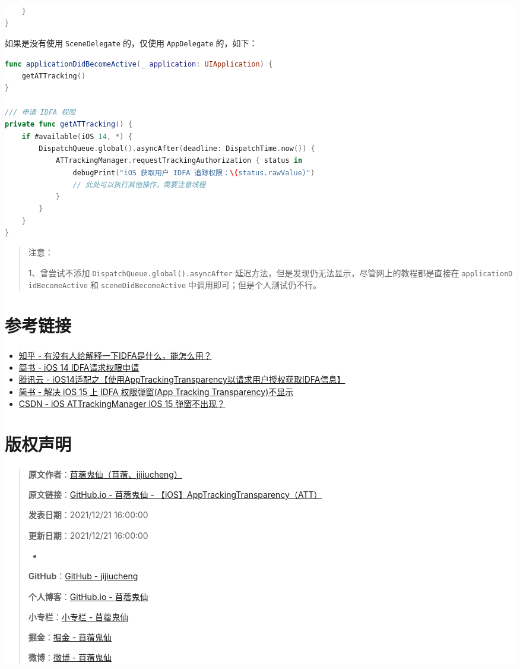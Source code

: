 ```swift
    }
}
```

如果是没有使用 `SceneDelegate` 的，仅使用 `AppDelegate` 的，如下：

```swift
func applicationDidBecomeActive(_ application: UIApplication) {
    getATTracking()
}

/// 申请 IDFA 权限
private func getATTracking() {
    if #available(iOS 14, *) {
        DispatchQueue.global().asyncAfter(deadline: DispatchTime.now()) {
            ATTrackingManager.requestTrackingAuthorization { status in
                debugPrint("iOS 获取用户 IDFA 追踪权限：\(status.rawValue)")
                // 此处可以执行其他操作，需要注意线程
            }
        }
    }
}
```

> 注意：
> 
> 1、曾尝试不添加 `DispatchQueue.global().asyncAfter` 延迟方法，但是发现仍无法显示，尽管网上的教程都是直接在 `applicationDidBecomeActive` 和 `sceneDidBecomeActive` 中调用即可；但是个人测试仍不行。

# 参考链接

- [知乎 - 有没有人给解释一下IDFA是什么，能怎么用？](有没有人给解释一下IDFA是什么，能怎么用？)
- [简书 - iOS 14 IDFA请求权限申请](https://www.jianshu.com/p/366c722c3045)
- [腾讯云 - iOS14适配之【使用AppTrackingTransparency以请求用户授权获取IDFA信息】](https://cloud.tencent.com/developer/article/1820120)
- [简书 - 解决 iOS 15 上 IDFA 权限弹窗(App Tracking Transparency)不显示](https://www.jianshu.com/p/84b8178c2541)
- [CSDN - iOS ATTrackingManager iOS 15 弹窗不出现？](https://blog.csdn.net/xjh093/article/details/121118445)

# 版权声明

> **原文作者**：[苜蓿鬼仙（苜蓿、jijiucheng）](https://jijiucheng.github.io/)
> 
> **原文链接**：[GitHub.io - 苜蓿鬼仙 - 【iOS】AppTrackingTransparency（ATT）](https://jijiucheng.github.io/2021/12/21/AppTrackingTransparency/)
> 
> **发表日期**：2021/12/21 16:00:00
> 
> **更新日期**：2021/12/21 16:00:00
> 
> -
> 
> **GitHub**：[GitHub - jijiucheng](https://github.com/jijiucheng)
> 
> **个人博客**：[GitHub.io - 苜蓿鬼仙](https://jijiucheng.github.io)
> 
> **小专栏**：[小专栏 - 苜蓿鬼仙](https://xiaozhuanlan.com/u/6667468960)
> 
> **掘金**：[掘金 - 苜蓿鬼仙](https://juejin.im/user/5a31e95c51882533d023137d)
> 
> **微博**：[微博 - 苜蓿鬼仙](https://weibo.com/u/1585459545)
> 